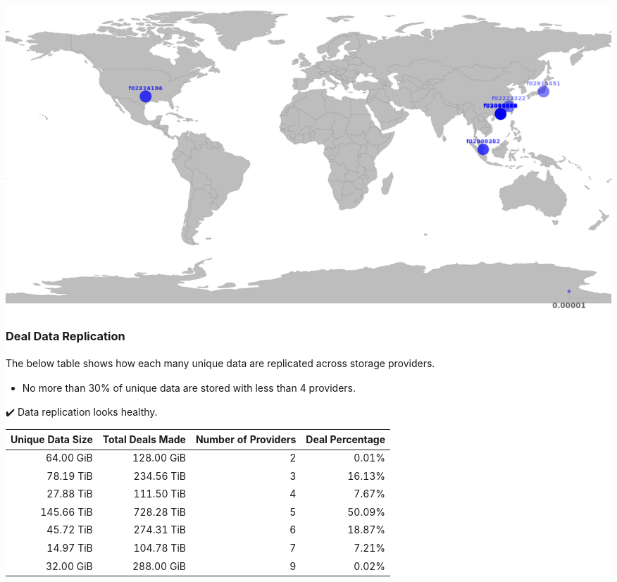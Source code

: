 <img src="https://raw.githubusercontent.com/data-preservation-programs/filplus-checker-assets/main/filecoin-project/filecoin-plus-large-datasets/issues/2311/1713149500238.png"/>

### Deal Data Replication
The below table shows how each many unique data are replicated across storage providers.

- No more than 30% of unique data are stored with less than 4 providers.

✔️ Data replication looks healthy.

| Unique Data Size | Total Deals Made | Number of Providers | Deal Percentage |
| ---------------: | ---------------: | ------------------: | --------------: |
|        64.00 GiB |       128.00 GiB |                   2 |           0.01% |
|        78.19 TiB |       234.56 TiB |                   3 |          16.13% |
|        27.88 TiB |       111.50 TiB |                   4 |           7.67% |
|       145.66 TiB |       728.28 TiB |                   5 |          50.09% |
|        45.72 TiB |       274.31 TiB |                   6 |          18.87% |
|        14.97 TiB |       104.78 TiB |                   7 |           7.21% |
|        32.00 GiB |       288.00 GiB |                   9 |           0.02% |
